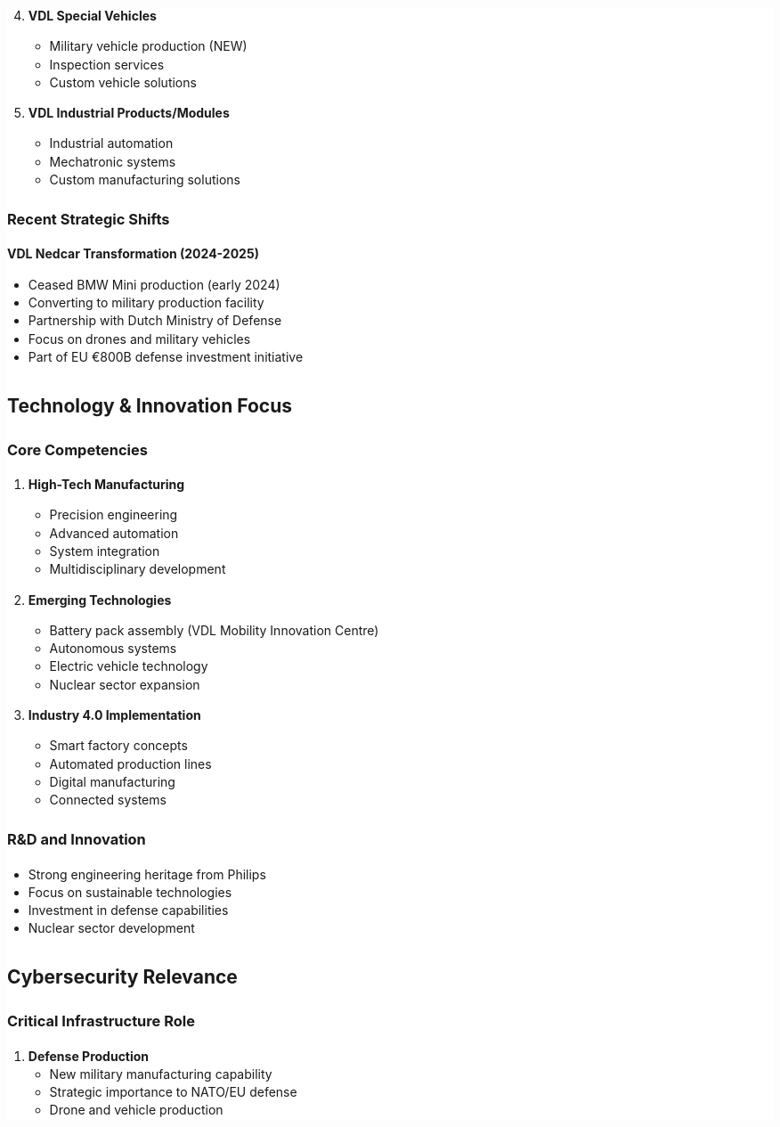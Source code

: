 4. **VDL Special Vehicles**
   - Military vehicle production (NEW)
   - Inspection services
   - Custom vehicle solutions

5. **VDL Industrial Products/Modules**
   - Industrial automation
   - Mechatronic systems
   - Custom manufacturing solutions

### Recent Strategic Shifts

**VDL Nedcar Transformation (2024-2025)**
- Ceased BMW Mini production (early 2024)
- Converting to military production facility
- Partnership with Dutch Ministry of Defense
- Focus on drones and military vehicles
- Part of EU €800B defense investment initiative

## Technology & Innovation Focus

### Core Competencies
1. **High-Tech Manufacturing**
   - Precision engineering
   - Advanced automation
   - System integration
   - Multidisciplinary development

2. **Emerging Technologies**
   - Battery pack assembly (VDL Mobility Innovation Centre)
   - Autonomous systems
   - Electric vehicle technology
   - Nuclear sector expansion

3. **Industry 4.0 Implementation**
   - Smart factory concepts
   - Automated production lines
   - Digital manufacturing
   - Connected systems

### R&D and Innovation
- Strong engineering heritage from Philips
- Focus on sustainable technologies
- Investment in defense capabilities
- Nuclear sector development

## Cybersecurity Relevance

### Critical Infrastructure Role
1. **Defense Production**
   - New military manufacturing capability
   - Strategic importance to NATO/EU defense
   - Drone and vehicle production
